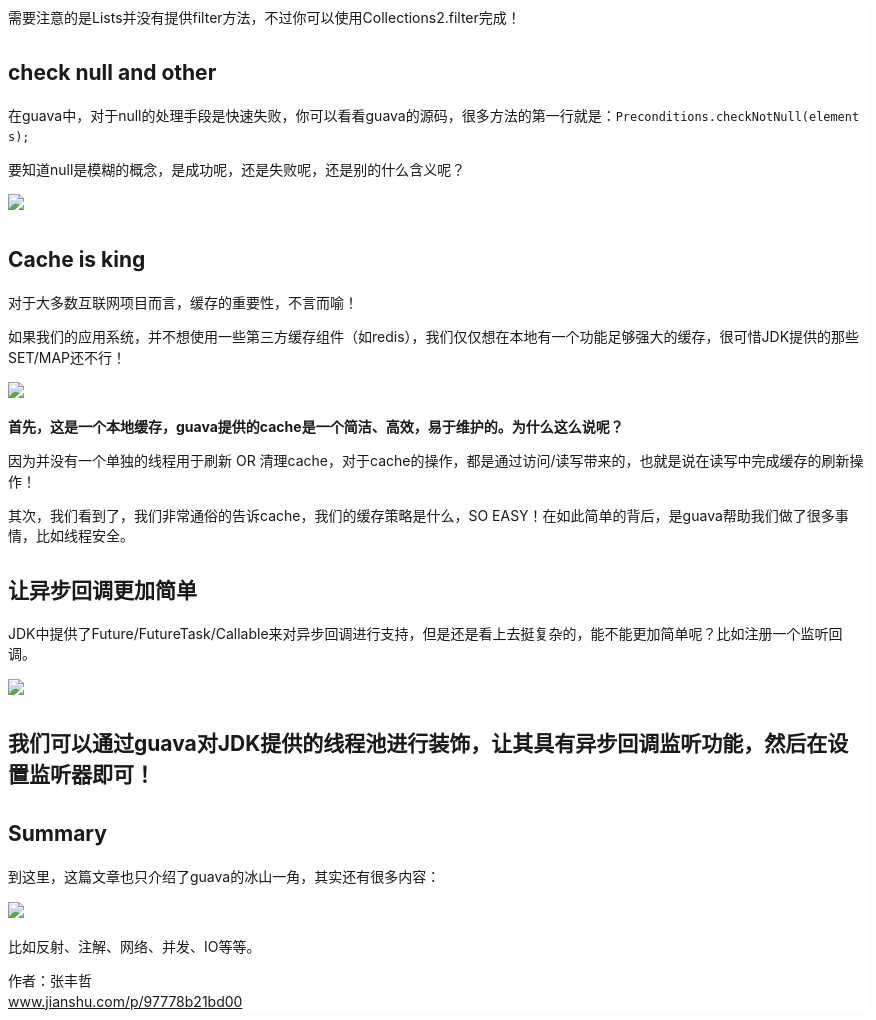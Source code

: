需要注意的是Lists并没有提供filter方法，不过你可以使用Collections2.filter完成！

## **check null and other**

在guava中，对于null的处理手段是快速失败，你可以看看guava的源码，很多方法的第一行就是：`Preconditions.checkNotNull(elements);`​

要知道null是模糊的概念，是成功呢，还是失败呢，还是别的什么含义呢？

![](https://mmbiz.qpic.cn/sz_mmbiz/tJdrRlG3mibz6XsFLoicgAJCOQ4qc5ROYvNNhjgXHhictWewrWEWWI6oDRs4RO41TGYOyU25XWHdGO2UUgYV702kA/640?wx_fmt=jpeg&wxfrom=5&wx_lazy=1&wx_co=1)​

## **Cache is king**

对于大多数互联网项目而言，缓存的重要性，不言而喻！

如果我们的应用系统，并不想使用一些第三方缓存组件（如redis），我们仅仅想在本地有一个功能足够强大的缓存，很可惜JDK提供的那些SET/MAP还不行！

![](https://mmbiz.qpic.cn/sz_mmbiz/tJdrRlG3mibz6XsFLoicgAJCOQ4qc5ROYvFhBJuvCnBMmCA1x7ZMbA5TD6TyLl660SRDqupd9wlaFibibbQ3QrhiahQ/640?wx_fmt=jpeg&wxfrom=5&wx_lazy=1&wx_co=1)​

**首先，这是一个本地缓存，guava提供的cache是一个简洁、高效，易于维护的。为什么这么说呢？**

因为并没有一个单独的线程用于刷新 OR 清理cache，对于cache的操作，都是通过访问/读写带来的，也就是说在读写中完成缓存的刷新操作！

其次，我们看到了，我们非常通俗的告诉cache，我们的缓存策略是什么，SO EASY！在如此简单的背后，是guava帮助我们做了很多事情，比如线程安全。

## **让异步回调更加简单**

JDK中提供了Future/FutureTask/Callable来对异步回调进行支持，但是还是看上去挺复杂的，能不能更加简单呢？比如注册一个监听回调。

![](https://mmbiz.qpic.cn/sz_mmbiz/tJdrRlG3mibz6XsFLoicgAJCOQ4qc5ROYv6qjMQFzunmWb1TkMFx9tobZr6XYicwQOJHVnlACl1PYa43aEfXtduvA/640?wx_fmt=jpeg&wxfrom=5&wx_lazy=1&wx_co=1)​

## 我们可以通过guava对JDK提供的线程池进行装饰，让其具有异步回调监听功能，然后在设置监听器即可！

## **Summary**

到这里，这篇文章也只介绍了guava的冰山一角，其实还有很多内容：

![](https://mmbiz.qpic.cn/sz_mmbiz/tJdrRlG3mibz6XsFLoicgAJCOQ4qc5ROYvPbeIYAbmLctTmu9vxL9E4hUysbNhe4d2yhrugSQrg2B4Pt4BDfia0Kg/640?wx_fmt=jpeg&wxfrom=5&wx_lazy=1&wx_co=1)​

比如反射、注解、网络、并发、IO等等。

作者：张丰哲  
www.jianshu.com/p/97778b21bd00
